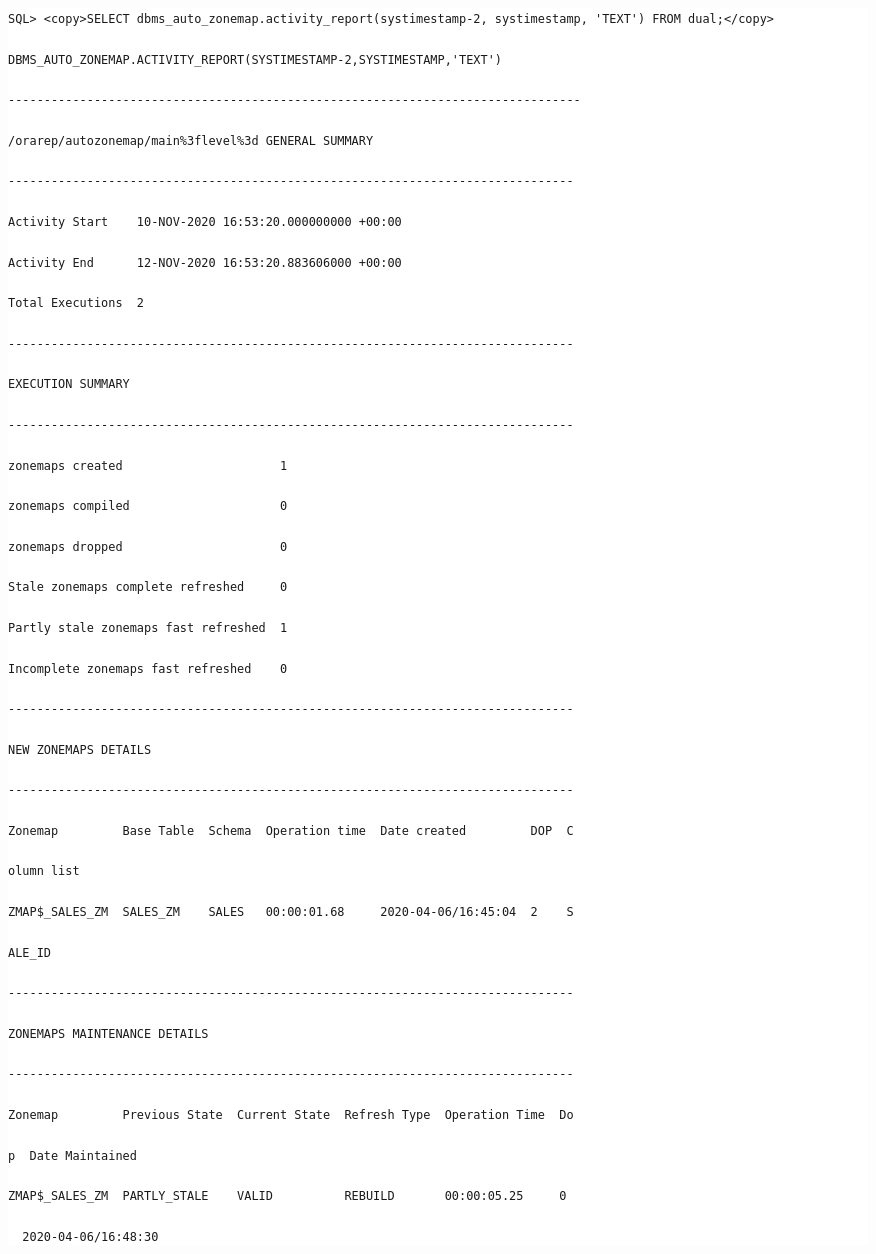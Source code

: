     SQL> <copy>SELECT dbms_auto_zonemap.activity_report(systimestamp-2, systimestamp, 'TEXT') FROM dual;</copy>

    DBMS_AUTO_ZONEMAP.ACTIVITY_REPORT(SYSTIMESTAMP-2,SYSTIMESTAMP,'TEXT')

    --------------------------------------------------------------------------------

    /orarep/autozonemap/main%3flevel%3d GENERAL SUMMARY

    -------------------------------------------------------------------------------

    Activity Start    10-NOV-2020 16:53:20.000000000 +00:00

    Activity End      12-NOV-2020 16:53:20.883606000 +00:00

    Total Executions  2

    -------------------------------------------------------------------------------

    EXECUTION SUMMARY

    -------------------------------------------------------------------------------

    zonemaps created                      1

    zonemaps compiled                     0

    zonemaps dropped                      0

    Stale zonemaps complete refreshed     0

    Partly stale zonemaps fast refreshed  1

    Incomplete zonemaps fast refreshed    0

    -------------------------------------------------------------------------------

    NEW ZONEMAPS DETAILS

    -------------------------------------------------------------------------------

    Zonemap         Base Table  Schema  Operation time  Date created         DOP  C

    olumn list

    ZMAP$_SALES_ZM  SALES_ZM    SALES   00:00:01.68     2020-04-06/16:45:04  2    S

    ALE_ID

    -------------------------------------------------------------------------------

    ZONEMAPS MAINTENANCE DETAILS

    -------------------------------------------------------------------------------

    Zonemap         Previous State  Current State  Refresh Type  Operation Time  Do

    p  Date Maintained

    ZMAP$_SALES_ZM  PARTLY_STALE    VALID          REBUILD       00:00:05.25     0

      2020-04-06/16:48:30
